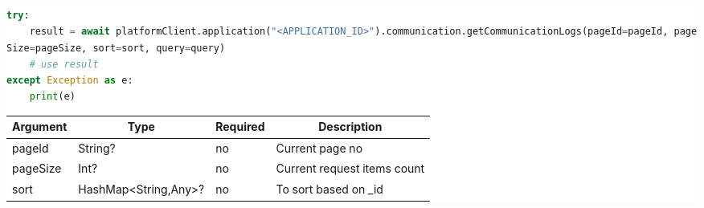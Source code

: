

```python
try:
    result = await platformClient.application("<APPLICATION_ID>").communication.getCommunicationLogs(pageId=pageId, pageSize=pageSize, sort=sort, query=query)
    # use result
except Exception as e:
    print(e)
```





| Argument  |  Type  | Required | Description |
| --------- | -----  | -------- | ----------- | 
| pageId | String? | no | Current page no |   
| pageSize | Int? | no | Current request items count |   
| sort | HashMap<String,Any>? | no | To sort based on _id |   
